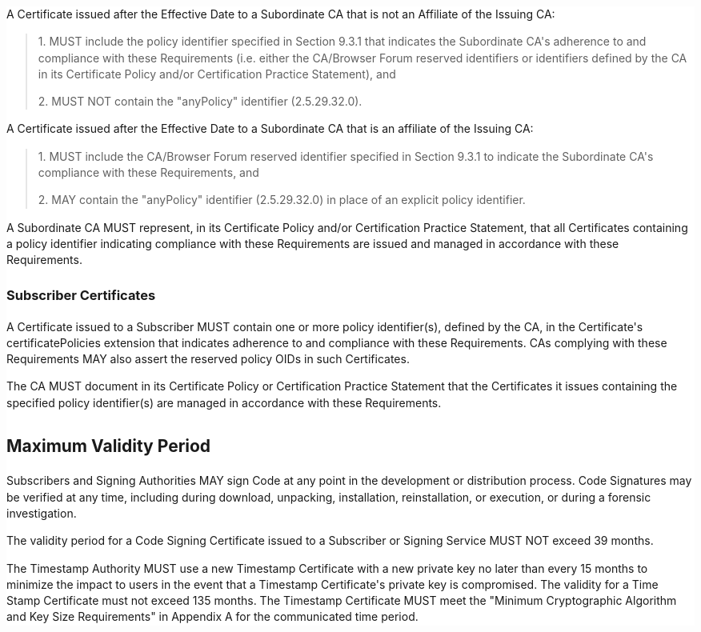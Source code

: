 A Certificate issued after the Effective Date to a Subordinate CA that
is not an Affiliate of the Issuing CA:

> 1\. MUST include the policy identifier specified in Section 9.3.1 that
> indicates the Subordinate CA's adherence to and compliance with these
> Requirements (i.e. either the CA/Browser Forum reserved identifiers or
> identifiers defined by the CA in its Certificate Policy and/or
> Certification Practice Statement), and
>
> 2\. MUST NOT contain the "anyPolicy" identifier (2.5.29.32.0).

A Certificate issued after the Effective Date to a Subordinate CA that
is an affiliate of the Issuing CA:

> 1\. MUST include the CA/Browser Forum reserved identifier specified in
> Section 9.3.1 to indicate the Subordinate CA's compliance with these
> Requirements, and
>
> 2\. MAY contain the "anyPolicy" identifier (2.5.29.32.0) in place of
> an explicit policy identifier.

A Subordinate CA MUST represent, in its Certificate Policy and/or
Certification Practice Statement, that all Certificates containing a
policy identifier indicating compliance with these Requirements are
issued and managed in accordance with these Requirements.

### Subscriber Certificates

A Certificate issued to a Subscriber MUST contain one or more policy
identifier(s), defined by the CA, in the Certificate's
certificatePolicies extension that indicates adherence to and compliance
with these Requirements. CAs complying with these Requirements MAY also
assert the reserved policy OIDs in such Certificates.

The CA MUST document in its Certificate Policy or Certification Practice
Statement that the Certificates it issues containing the specified
policy identifier(s) are managed in accordance with these Requirements.

Maximum Validity Period
-----------------------

Subscribers and Signing Authorities MAY sign Code at any point in the
development or distribution process. Code Signatures may be verified at
any time, including during download, unpacking, installation,
reinstallation, or execution, or during a forensic investigation.

The validity period for a Code Signing Certificate issued to a
Subscriber or Signing Service MUST NOT exceed 39 months.

The Timestamp Authority MUST use a new Timestamp Certificate with a new
private key no later than every 15 months to minimize the impact to
users in the event that a Timestamp Certificate\'s private key is
compromised. The validity for a Time Stamp Certificate must not exceed
135 months. The Timestamp Certificate MUST meet the \"Minimum
Cryptographic Algorithm and Key Size Requirements\" in Appendix A for
the communicated time period.
